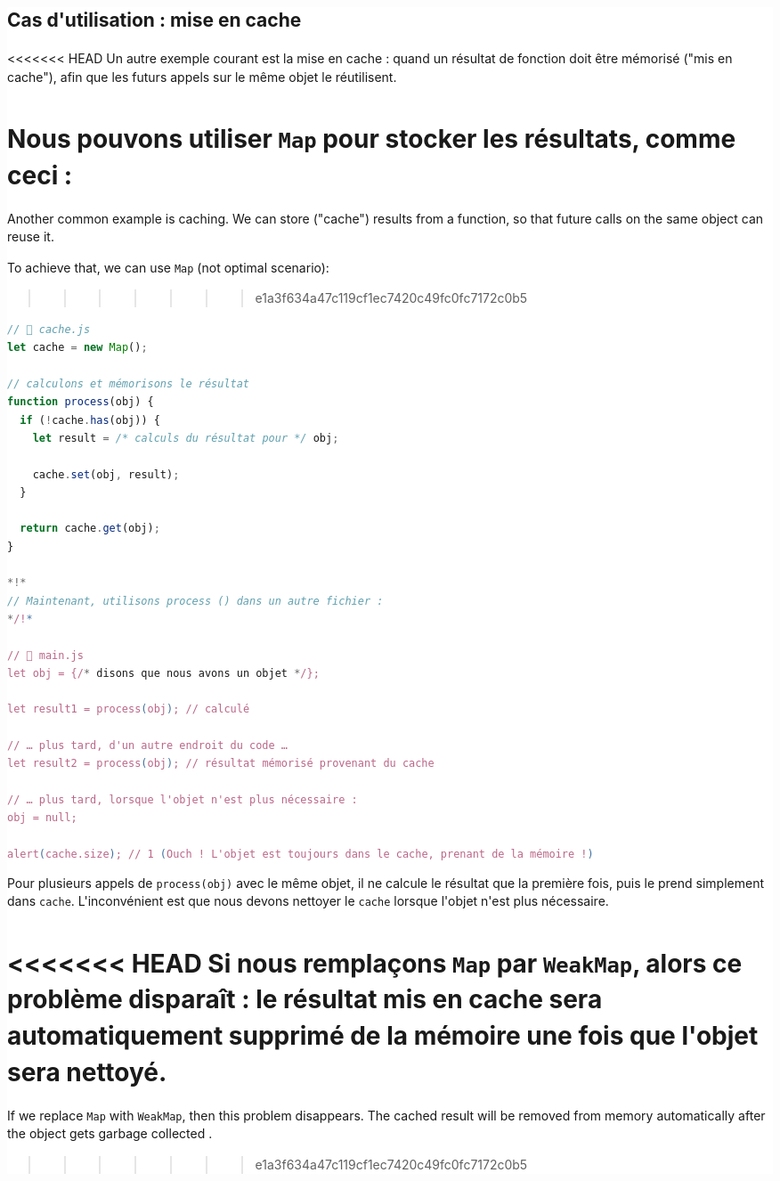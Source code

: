 ## Cas d'utilisation : mise en cache

<<<<<<< HEAD
Un autre exemple courant est la mise en cache : quand un résultat de fonction doit être mémorisé ("mis en cache"), afin que les futurs appels sur le même objet le réutilisent.

Nous pouvons utiliser `Map` pour stocker les résultats, comme ceci :
=======
Another common example is caching. We can store ("cache") results from a function, so that future calls on the same object can reuse it.

To achieve that, we can use `Map` (not optimal scenario):
>>>>>>> e1a3f634a47c119cf1ec7420c49fc0fc7172c0b5

```js run
// 📁 cache.js
let cache = new Map();

// calculons et mémorisons le résultat
function process(obj) {
  if (!cache.has(obj)) {
    let result = /* calculs du résultat pour */ obj;

    cache.set(obj, result);
  }

  return cache.get(obj);
}

*!*
// Maintenant, utilisons process () dans un autre fichier :
*/!*

// 📁 main.js
let obj = {/* disons que nous avons un objet */};

let result1 = process(obj); // calculé

// … plus tard, d'un autre endroit du code …
let result2 = process(obj); // résultat mémorisé provenant du cache

// … plus tard, lorsque l'objet n'est plus nécessaire :
obj = null;

alert(cache.size); // 1 (Ouch ! L'objet est toujours dans le cache, prenant de la mémoire !)
```

Pour plusieurs appels de `process(obj)` avec le même objet, il ne calcule le résultat que la première fois, puis le prend simplement dans `cache`. L'inconvénient est que nous devons nettoyer le `cache` lorsque l'objet n'est plus nécessaire.

<<<<<<< HEAD
Si nous remplaçons `Map` par `WeakMap`, alors ce problème disparaît : le résultat mis en cache sera automatiquement supprimé de la mémoire une fois que l'objet sera nettoyé.
=======
If we replace `Map` with `WeakMap`, then this problem disappears. The cached result will be removed from memory automatically after the object gets garbage collected .
>>>>>>> e1a3f634a47c119cf1ec7420c49fc0fc7172c0b5
